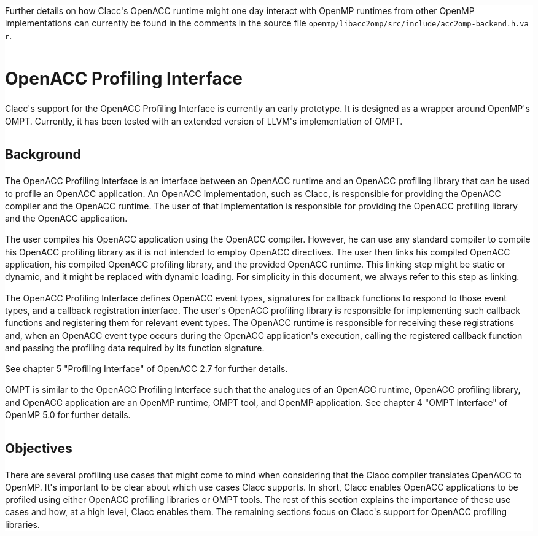 Further details on how Clacc's OpenACC runtime might one day interact
with OpenMP runtimes from other OpenMP implementations can currently
be found in the comments in the source file
`openmp/libacc2omp/src/include/acc2omp-backend.h.var`.

OpenACC Profiling Interface
===========================

Clacc's support for the OpenACC Profiling Interface is currently an
early prototype.  It is designed as a wrapper around OpenMP's OMPT.
Currently, it has been tested with an extended version of LLVM's
implementation of OMPT.

Background
----------

The OpenACC Profiling Interface is an interface between an OpenACC
runtime and an OpenACC profiling library that can be used to profile
an OpenACC application.  An OpenACC implementation, such as Clacc, is
responsible for providing the OpenACC compiler and the OpenACC
runtime.  The user of that implementation is responsible for providing
the OpenACC profiling library and the OpenACC application.

The user compiles his OpenACC application using the OpenACC compiler.
However, he can use any standard compiler to compile his OpenACC
profiling library as it is not intended to employ OpenACC directives.
The user then links his compiled OpenACC application, his compiled
OpenACC profiling library, and the provided OpenACC runtime.  This
linking step might be static or dynamic, and it might be replaced with
dynamic loading.  For simplicity in this document, we always refer to
this step as linking.

The OpenACC Profiling Interface defines OpenACC event types,
signatures for callback functions to respond to those event types, and
a callback registration interface.  The user's OpenACC profiling
library is responsible for implementing such callback functions and
registering them for relevant event types.  The OpenACC runtime is
responsible for receiving these registrations and, when an OpenACC
event type occurs during the OpenACC application's execution, calling
the registered callback function and passing the profiling data
required by its function signature.

See chapter 5 "Profiling Interface" of OpenACC 2.7 for further
details.

OMPT is similar to the OpenACC Profiling Interface such that the
analogues of an OpenACC runtime, OpenACC profiling library, and
OpenACC application are an OpenMP runtime, OMPT tool, and OpenMP
application.  See chapter 4 "OMPT Interface" of OpenMP 5.0 for further
details.

Objectives
----------

There are several profiling use cases that might come to mind when
considering that the Clacc compiler translates OpenACC to OpenMP.
It's important to be clear about which use cases Clacc supports.  In
short, Clacc enables OpenACC applications to be profiled using either
OpenACC profiling libraries or OMPT tools.  The rest of this section
explains the importance of these use cases and how, at a high level,
Clacc enables them.  The remaining sections focus on Clacc's support
for OpenACC profiling libraries.
